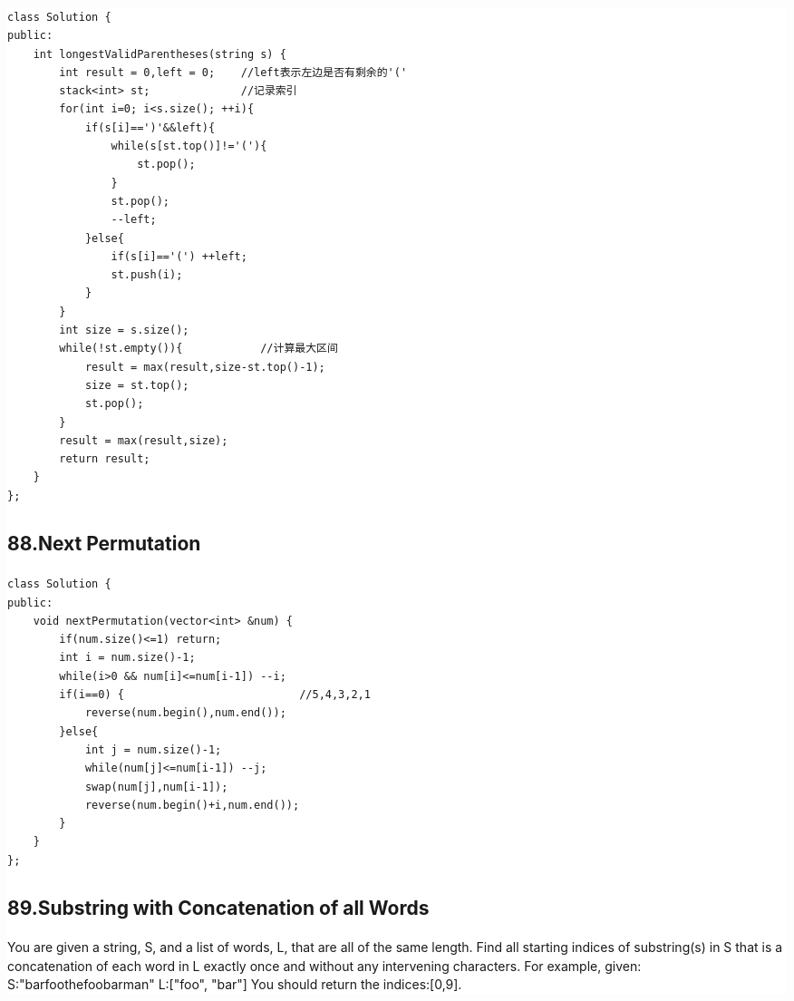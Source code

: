	class Solution {
	public:
	    int longestValidParentheses(string s) {
	        int result = 0,left = 0;    //left表示左边是否有剩余的'('
	        stack<int> st;      		//记录索引
	        for(int i=0; i<s.size(); ++i){
	            if(s[i]==')'&&left){
	                while(s[st.top()]!='('){
	                    st.pop();
	                }
	                st.pop();
	                --left;
	            }else{
	                if(s[i]=='(') ++left;
	                st.push(i);
	            }
	        }
	        int size = s.size();
	        while(!st.empty()){            //计算最大区间
	            result = max(result,size-st.top()-1);
	            size = st.top();
	            st.pop();
	        }
	        result = max(result,size);  
	        return result;
	    }
	};
## 88.Next Permutation ##
	class Solution {
	public:
	    void nextPermutation(vector<int> &num) {
	        if(num.size()<=1) return;
	        int i = num.size()-1;
	        while(i>0 && num[i]<=num[i-1]) --i;
	        if(i==0) {                           //5,4,3,2,1
	            reverse(num.begin(),num.end());
	        }else{
	            int j = num.size()-1;
	            while(num[j]<=num[i-1]) --j;
	            swap(num[j],num[i-1]);
	            reverse(num.begin()+i,num.end());
	        }
	    }
	};
## 89.Substring with Concatenation of all Words ##
You are given a string, S, and a list of words, L, that are all of the same length. Find all starting indices of substring(s) in S that is a concatenation of each word in L exactly once and without any intervening characters.
For example, given:
S:"barfoothefoobarman"
L:["foo", "bar"]
You should return the indices:[0,9].
